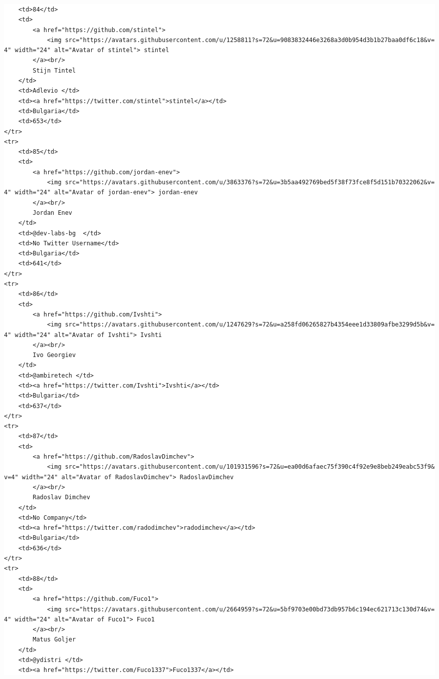 		<td>84</td>
		<td>
			<a href="https://github.com/stintel">
				<img src="https://avatars.githubusercontent.com/u/1258811?s=72&u=9083832446e3268a3d0b954d3b1b27baa0df6c18&v=4" width="24" alt="Avatar of stintel"> stintel
			</a><br/>
			Stijn Tintel
		</td>
		<td>Adlevio </td>
		<td><a href="https://twitter.com/stintel">stintel</a></td>
		<td>Bulgaria</td>
		<td>653</td>
	</tr>
	<tr>
		<td>85</td>
		<td>
			<a href="https://github.com/jordan-enev">
				<img src="https://avatars.githubusercontent.com/u/3863376?s=72&u=3b5aa492769bed5f38f73fce8f5d151b70322062&v=4" width="24" alt="Avatar of jordan-enev"> jordan-enev
			</a><br/>
			Jordan Enev
		</td>
		<td>@dev-labs-bg  </td>
		<td>No Twitter Username</td>
		<td>Bulgaria</td>
		<td>641</td>
	</tr>
	<tr>
		<td>86</td>
		<td>
			<a href="https://github.com/Ivshti">
				<img src="https://avatars.githubusercontent.com/u/1247629?s=72&u=a258fd06265827b4354eee1d33809afbe3299d5b&v=4" width="24" alt="Avatar of Ivshti"> Ivshti
			</a><br/>
			Ivo Georgiev
		</td>
		<td>@ambiretech </td>
		<td><a href="https://twitter.com/Ivshti">Ivshti</a></td>
		<td>Bulgaria</td>
		<td>637</td>
	</tr>
	<tr>
		<td>87</td>
		<td>
			<a href="https://github.com/RadoslavDimchev">
				<img src="https://avatars.githubusercontent.com/u/101931596?s=72&u=ea00d6afaec75f390c4f92e9e8beb249eabc53f9&v=4" width="24" alt="Avatar of RadoslavDimchev"> RadoslavDimchev
			</a><br/>
			Radoslav Dimchev
		</td>
		<td>No Company</td>
		<td><a href="https://twitter.com/radodimchev">radodimchev</a></td>
		<td>Bulgaria</td>
		<td>636</td>
	</tr>
	<tr>
		<td>88</td>
		<td>
			<a href="https://github.com/Fuco1">
				<img src="https://avatars.githubusercontent.com/u/2664959?s=72&u=5bf9703e00bd73db957b6c194ec621713c130d74&v=4" width="24" alt="Avatar of Fuco1"> Fuco1
			</a><br/>
			Matus Goljer
		</td>
		<td>@ydistri </td>
		<td><a href="https://twitter.com/Fuco1337">Fuco1337</a></td>